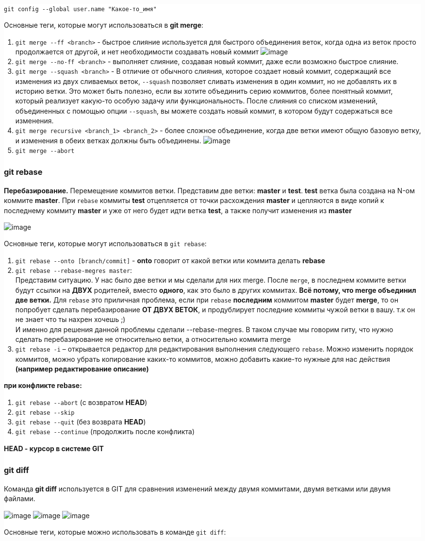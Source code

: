 ```git config --global user.name "Какое-то_имя"```

Основные теги, которые могут использоваться в **git merge**:

1. `git merge --ff <branch>` - быстрое слияние используется для быстрого объединения веток, когда одна из веток просто продолжается от другой, и нет необходимости создавать новый коммит
![image](uploads/d8c8a6cc8779d1d81e4a33d97ffe348b/image.png)
2. `git merge --no-ff <branch>` - выполняет слияние, создавая новый коммит, даже если возможно быстрое слияние.
3. `git merge --squash <branch>` - В отличие от обычного слияния, которое создает новый коммит, содержащий все изменения из двух сливаемых веток, `--squash` позволяет сливать изменения в один коммит, но не добавлять их в историю ветки. Это может быть полезно, если вы хотите объединить серию коммитов, более понятный коммит, который реализует какую-то особую задачу или функциональность. После слияния со списком изменений, объединенных с помощью опции `--squash`, вы можете создать новый коммит, в котором будут содержаться все изменения.
4. `git merge recursive <branch_1> <branch_2>` - более сложное объединение, когда две ветки имеют общую базовую ветку, и изменения в обеих ветках должны быть объединены.
![image](uploads/af4fbf0b9b776d4800a63e6b00e50f2f/image.png)
5. `git merge --abort`

### **git rebase**

**Перебазирование.** Перемещение коммитов ветки. Представим две ветки: **master** и **test**. **test** ветка была создана на N-ом коммите **master**. При `rebase` коммиты **test** отцепляется от точки расхождения **master** и цепляются в виде копий к последнему коммиту **master** и уже от него будет идти ветка **test**, а также получит изменения из **master**

![image](uploads/ef945758979c0c3be4e8366bae1cc0c0/image.png)

Основные теги, которые могут использоваться в `git rebase`:

1. `git rebase --onto [branch/commit]` - **onto** говорит от какой ветки или коммита делать **rebase**
2. `git rebase --rebase-megres master`: <br/>Представим ситуацию. У нас было две ветки и мы сделали для них merge. После `merge`, в последнем коммите ветки будут ссылки на **ДВУХ** родителей, вместо **одного**, как это было в других коммитах. **Всё потому, что merge объединил две ветки.** Для `rebase` это приличная проблема, если при `rebase` **последним** коммитом **master** будет **merge**, то он попробует сделать перебазирование **ОТ ДВУХ ВЕТОК**, и продублирует последние коммиты чужой ветки в вашу. т.к он не знает что ты нахрен хочешь ;)<br/>И именно для решения данной проблемы сделали --rebase-megres. В таком случае мы говорим гиту, что нужно сделать перебазирование не относительно ветки, а относительно коммита merge
3. `git rebase -i` – открывается редактор для редактирования выполнения следующего `rebase`. Можно изменить порядок коммитов, можно убрать копирование каких-то коммитов, можно добавить какие-то нужные для нас действия **(например редактирование описание)**

**при конфликте rebase:**

1. `git rebase --abort` (с возвратом **HEAD**)
2. `git rebase --skip`
3. `git rebase --quit` (без возврата **HEAD**)
4. `git rebase --continue` (продолжить после конфликта)

**HEAD - курсор в системе GIT**

### **git diff**

Команда **git diff** используется в GIT для сравнения изменений между двумя коммитами, двумя ветками или двумя файлами.

![image](uploads/b87234857b0e20d03733b31db6d38614/image.png)
![image](uploads/56530c9f3fbb2b52e467980fa885ab28/image.png)
![image](uploads/66423e2f974a6377b9050c87e8599f9e/image.png)

Основные теги, которые можно использовать в команде `git diff`:
```